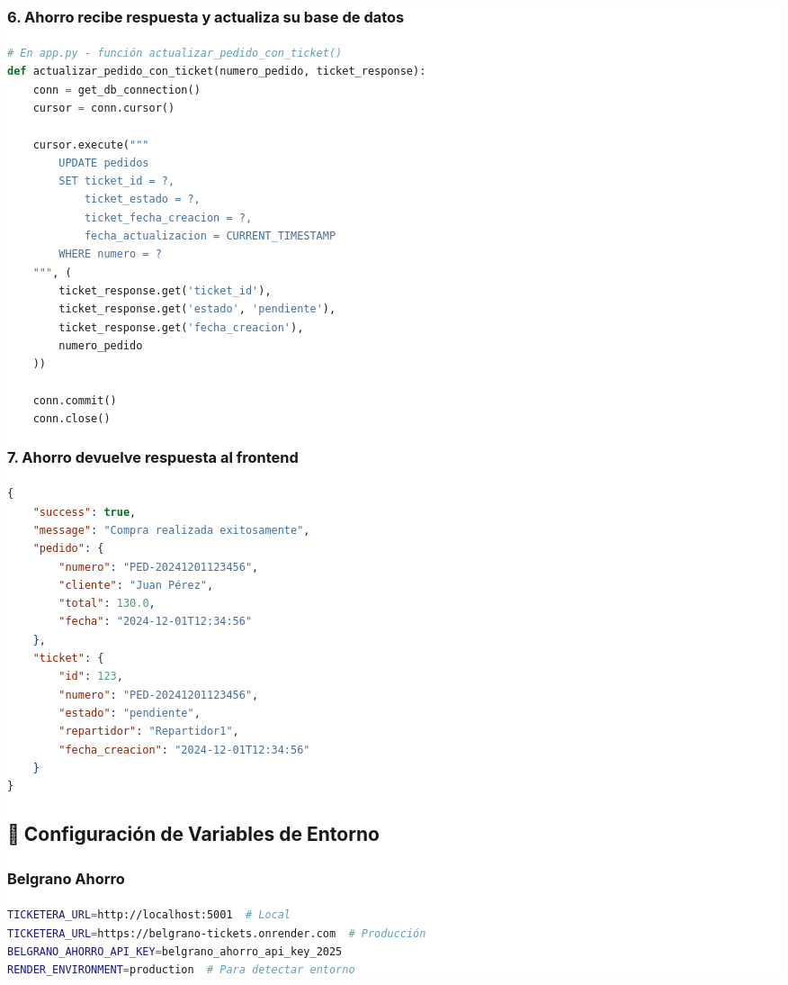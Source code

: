 ### 6. **Ahorro recibe respuesta y actualiza su base de datos**
```python
# En app.py - función actualizar_pedido_con_ticket()
def actualizar_pedido_con_ticket(numero_pedido, ticket_response):
    conn = get_db_connection()
    cursor = conn.cursor()
    
    cursor.execute("""
        UPDATE pedidos 
        SET ticket_id = ?, 
            ticket_estado = ?, 
            ticket_fecha_creacion = ?,
            fecha_actualizacion = CURRENT_TIMESTAMP
        WHERE numero = ?
    """, (
        ticket_response.get('ticket_id'),
        ticket_response.get('estado', 'pendiente'),
        ticket_response.get('fecha_creacion'),
        numero_pedido
    ))
    
    conn.commit()
    conn.close()
```

### 7. **Ahorro devuelve respuesta al frontend**
```json
{
    "success": true,
    "message": "Compra realizada exitosamente",
    "pedido": {
        "numero": "PED-20241201123456",
        "cliente": "Juan Pérez",
        "total": 130.0,
        "fecha": "2024-12-01T12:34:56"
    },
    "ticket": {
        "id": 123,
        "numero": "PED-20241201123456",
        "estado": "pendiente",
        "repartidor": "Repartidor1",
        "fecha_creacion": "2024-12-01T12:34:56"
    }
}
```

## 🔧 Configuración de Variables de Entorno

### Belgrano Ahorro
```bash
TICKETERA_URL=http://localhost:5001  # Local
TICKETERA_URL=https://belgrano-tickets.onrender.com  # Producción
BELGRANO_AHORRO_API_KEY=belgrano_ahorro_api_key_2025
RENDER_ENVIRONMENT=production  # Para detectar entorno
```
